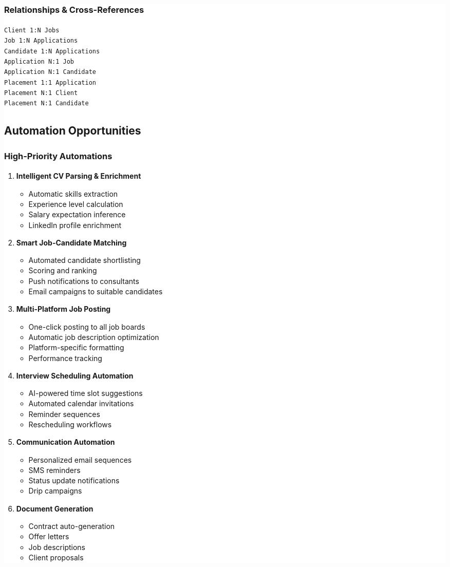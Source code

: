 ### Relationships & Cross-References

```
Client 1:N Jobs
Job 1:N Applications
Candidate 1:N Applications
Application N:1 Job
Application N:1 Candidate
Placement 1:1 Application
Placement N:1 Client
Placement N:1 Candidate
```

## Automation Opportunities

### High-Priority Automations

1. **Intelligent CV Parsing & Enrichment**
   - Automatic skills extraction
   - Experience level calculation
   - Salary expectation inference
   - LinkedIn profile enrichment

2. **Smart Job-Candidate Matching**
   - Automated candidate shortlisting
   - Scoring and ranking
   - Push notifications to consultants
   - Email campaigns to suitable candidates

3. **Multi-Platform Job Posting**
   - One-click posting to all job boards
   - Automatic job description optimization
   - Platform-specific formatting
   - Performance tracking

4. **Interview Scheduling Automation**
   - AI-powered time slot suggestions
   - Automated calendar invitations
   - Reminder sequences
   - Rescheduling workflows

5. **Communication Automation**
   - Personalized email sequences
   - SMS reminders
   - Status update notifications
   - Drip campaigns

6. **Document Generation**
   - Contract auto-generation
   - Offer letters
   - Job descriptions
   - Client proposals
